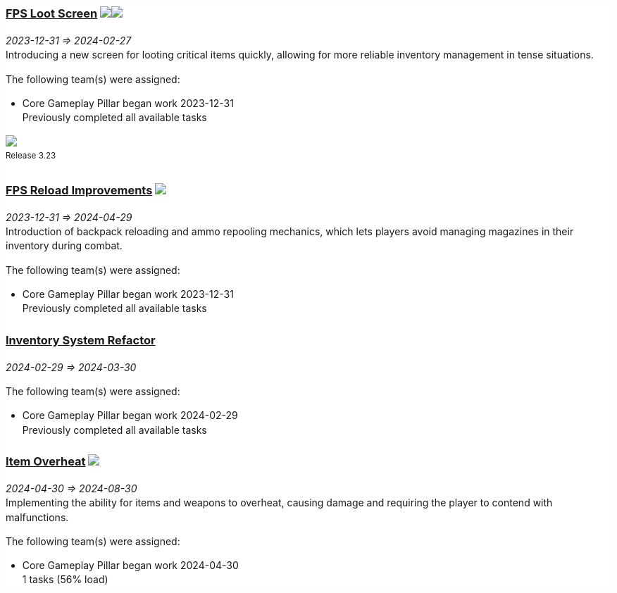 ### **<a href="https://robertsspaceindustries.com/roadmap/progress-tracker/deliverables/yjzoezhu2it5z" target="_blank">FPS Loot Screen</a>** <span><img src="https://robertsspaceindustries.com/media/b9ka4ohfxyb1kr/source/StarCitizen_Square_LargeTrademark_White_Transparent.png"/></span><span><img src="https://robertsspaceindustries.com/media/z2vo2a613vja6r/source/Squadron42_White_Reserved_Transparent.png"/></span> ###  
*2023-12-31 => 2024-02-27*  
Introducing a new screen for looting critical items quickly, allowing for more reliable inventory
management in tense situations.  
  
The following team(s) were assigned:  
* Core Gameplay Pillar began work 2023-12-31  
Previously completed all available tasks  
  
![](https://robertsspaceindustries.com/media/m3iir0ajx8vwer/source/LootScreenRM.png)  
<sup>Release 3.23</sup>  

### **<a href="https://robertsspaceindustries.com/roadmap/progress-tracker/deliverables/dac7qpe6g8oxp" target="_blank">FPS Reload Improvements</a>** <span><img src="https://robertsspaceindustries.com/media/b9ka4ohfxyb1kr/source/StarCitizen_Square_LargeTrademark_White_Transparent.png"/></span> ###  
*2023-12-31 => 2024-04-29*  
Introduction of backpack reloading and ammo repooling mechanics, which lets players avoid managing
magazines in their inventory during combat.  
  
The following team(s) were assigned:  
* Core Gameplay Pillar began work 2023-12-31  
Previously completed all available tasks  
  
### **<a href="https://robertsspaceindustries.com/roadmap/progress-tracker/deliverables/5uogk4py4rero" target="_blank">Inventory System Refactor</a>**  ###  
*2024-02-29 => 2024-03-30*  
  
  
The following team(s) were assigned:  
* Core Gameplay Pillar began work 2024-02-29  
Previously completed all available tasks  
  
### **<a href="https://robertsspaceindustries.com/roadmap/progress-tracker/deliverables/mer8nqzru7711" target="_blank">Item Overheat</a>** <span><img src="https://robertsspaceindustries.com/media/b9ka4ohfxyb1kr/source/StarCitizen_Square_LargeTrademark_White_Transparent.png"/></span> ###  
*2024-04-30 => 2024-08-30*  
Implementing the ability for items and weapons to overheat, causing damage and requiring the player
to contend with malfunctions.  
  
The following team(s) were assigned:  
* Core Gameplay Pillar began work 2024-04-30  
1 tasks (56% load)  
  